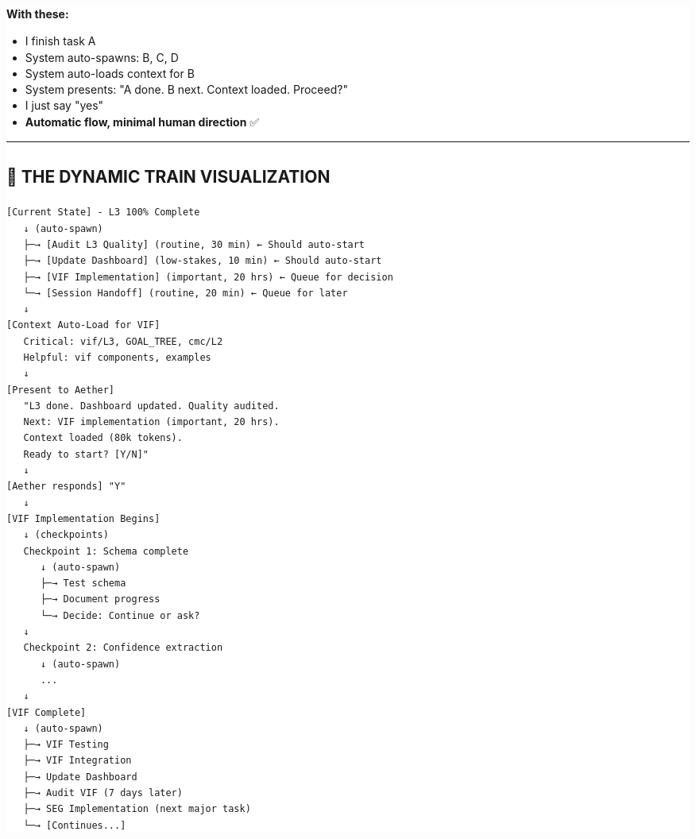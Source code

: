 **With these:**
- I finish task A
- System auto-spawns: B, C, D
- System auto-loads context for B
- System presents: "A done. B next. Context loaded. Proceed?"
- I just say "yes"
- **Automatic flow, minimal human direction** ✅

---

## 🌊 **THE DYNAMIC TRAIN VISUALIZATION**

```
[Current State] - L3 100% Complete
   ↓ (auto-spawn)
   ├─→ [Audit L3 Quality] (routine, 30 min) ← Should auto-start
   ├─→ [Update Dashboard] (low-stakes, 10 min) ← Should auto-start
   ├─→ [VIF Implementation] (important, 20 hrs) ← Queue for decision
   └─→ [Session Handoff] (routine, 20 min) ← Queue for later
   ↓
[Context Auto-Load for VIF]
   Critical: vif/L3, GOAL_TREE, cmc/L2
   Helpful: vif components, examples
   ↓
[Present to Aether]
   "L3 done. Dashboard updated. Quality audited.
   Next: VIF implementation (important, 20 hrs).
   Context loaded (80k tokens).
   Ready to start? [Y/N]"
   ↓
[Aether responds] "Y"
   ↓
[VIF Implementation Begins]
   ↓ (checkpoints)
   Checkpoint 1: Schema complete
      ↓ (auto-spawn)
      ├─→ Test schema
      ├─→ Document progress
      └─→ Decide: Continue or ask?
   ↓
   Checkpoint 2: Confidence extraction
      ↓ (auto-spawn)
      ...
   ↓
[VIF Complete]
   ↓ (auto-spawn)
   ├─→ VIF Testing
   ├─→ VIF Integration
   ├─→ Update Dashboard
   ├─→ Audit VIF (7 days later)
   ├─→ SEG Implementation (next major task)
   └─→ [Continues...]
```
